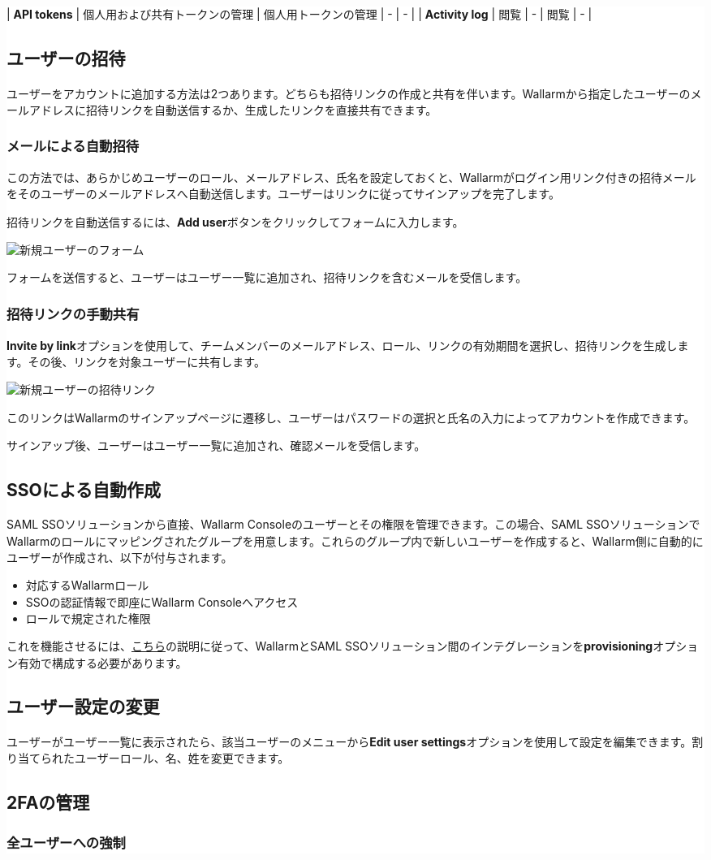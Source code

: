 | **API tokens**           | 個人用および共有トークンの管理 | 個人用トークンの管理 | - | - |
| **Activity log**    | 閲覧                                 | -                        | 閲覧                         | - |

## ユーザーの招待

ユーザーをアカウントに追加する方法は2つあります。どちらも招待リンクの作成と共有を伴います。Wallarmから指定したユーザーのメールアドレスに招待リンクを自動送信するか、生成したリンクを直接共有できます。

### メールによる自動招待

この方法では、あらかじめユーザーのロール、メールアドレス、氏名を設定しておくと、Wallarmがログイン用リンク付きの招待メールをそのユーザーのメールアドレスへ自動送信します。ユーザーはリンクに従ってサインアップを完了します。

招待リンクを自動送信するには、**Add user**ボタンをクリックしてフォームに入力します。

![新規ユーザーのフォーム][img-add-user]

フォームを送信すると、ユーザーはユーザー一覧に追加され、招待リンクを含むメールを受信します。

### 招待リンクの手動共有

**Invite by link**オプションを使用して、チームメンバーのメールアドレス、ロール、リンクの有効期間を選択し、招待リンクを生成します。その後、リンクを対象ユーザーに共有します。

![新規ユーザーの招待リンク][img-add-user-invitation-link]

このリンクはWallarmのサインアップページに遷移し、ユーザーはパスワードの選択と氏名の入力によってアカウントを作成できます。

サインアップ後、ユーザーはユーザー一覧に追加され、確認メールを受信します。

## SSOによる自動作成

SAML SSOソリューションから直接、Wallarm Consoleのユーザーとその権限を管理できます。この場合、SAML SSOソリューションでWallarmのロールにマッピングされたグループを用意します。これらのグループ内で新しいユーザーを作成すると、Wallarm側に自動的にユーザーが作成され、以下が付与されます。

* 対応するWallarmロール
* SSOの認証情報で即座にWallarm Consoleへアクセス
* ロールで規定された権限

これを機能させるには、[こちら](../../admin-en/configuration-guides/sso/setup.md#step-4-saml-sso-solution-configure-provisioning)の説明に従って、WallarmとSAML SSOソリューション間のインテグレーションを**provisioning**オプション有効で構成する必要があります。

## ユーザー設定の変更

ユーザーがユーザー一覧に表示されたら、該当ユーザーのメニューから**Edit user settings**オプションを使用して設定を編集できます。割り当てられたユーザーロール、名、姓を変更できます。

## 2FAの管理

<a id="enforcing-for-all-users"></a>
### 全ユーザーへの強制


[link-audit-log]:               audit-log.md
[link-glossary-incident]:       ../../glossary-en.md#security-incident
[link-glossary-vulnerability]:  ../../glossary-en.md#vulnerability
[img-configure-user]:       ../../images/user-guides/settings/configure-user.png
[img-disabled-users]:       ../../images/user-guides/settings/disabled-users.png
[img-search-user]:          ../../images/user-guides/settings/search-users.png
[img-add-user]:             ../../images/user-guides/settings/integrations/webhook-examples/adding-user.png
[img-add-user-invitation-link]: ../../images/user-guides/settings/invite-user-by-link.png
[img-user-menu]:            ../../images/user-guides/settings/user-menu.png
[img-disabled-user-menu]:   ../../images/user-guides/settings/disabled-user-menu.png
[img-edit-user]:            ../../images/user-guides/settings/edit-user.png
[img-user-disable-2fa]:     ../../images/user-guides/settings/users-disable-2fa.png
[img-user-menu-disable-2fa]:    ../../images/user-guides/settings/disable-2fa-button.png
[img-disable-delete-multi]:     ../../images/user-guides/settings/users-multi-disable-access.png
[img-enable-delete-multi]:      ../../images/user-guides/settings/users-multi-enable-access.png    